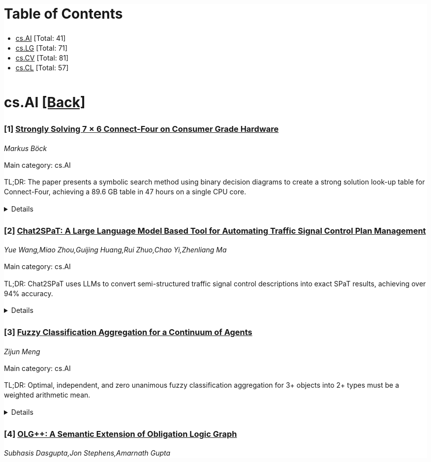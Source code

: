 <div id=toc></div>

# Table of Contents

- [cs.AI](#cs.AI) [Total: 41]
- [cs.LG](#cs.LG) [Total: 71]
- [cs.CV](#cs.CV) [Total: 81]
- [cs.CL](#cs.CL) [Total: 57]


<div id='cs.AI'></div>

# cs.AI [[Back]](#toc)

### [1] [Strongly Solving $7 \times 6$ Connect-Four on Consumer Grade Hardware](https://arxiv.org/abs/2507.05267)
*Markus Böck*

Main category: cs.AI

TL;DR: The paper presents a symbolic search method using binary decision diagrams to create a strong solution look-up table for Connect-Four, achieving a 89.6 GB table in 47 hours on a single CPU core.


<details><summary>Details</summary></details>


### [2] [Chat2SPaT: A Large Language Model Based Tool for Automating Traffic Signal Control Plan Management](https://arxiv.org/abs/2507.05283)
*Yue Wang,Miao Zhou,Guijing Huang,Rui Zhuo,Chao Yi,Zhenliang Ma*

Main category: cs.AI

TL;DR: Chat2SPaT uses LLMs to convert semi-structured traffic signal control descriptions into exact SPaT results, achieving over 94% accuracy.


<details><summary>Details</summary></details>


### [3] [Fuzzy Classification Aggregation for a Continuum of Agents](https://arxiv.org/abs/2507.05297)
*Zijun Meng*

Main category: cs.AI

TL;DR: Optimal, independent, and zero unanimous fuzzy classification aggregation for 3+ objects into 2+ types must be a weighted arithmetic mean.


<details><summary>Details</summary></details>


### [4] [OLG++: A Semantic Extension of Obligation Logic Graph](https://arxiv.org/abs/2507.05488)
*Subhasis Dasgupta,Jon Stephens,Amarnath Gupta*
